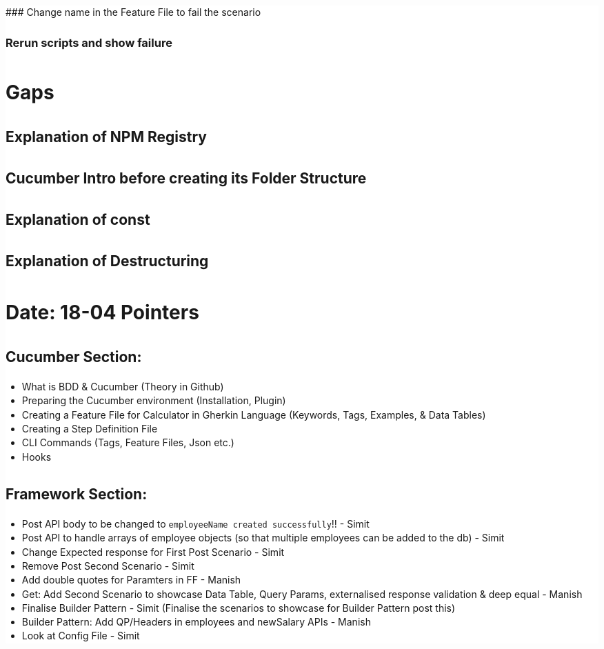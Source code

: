 ### Change name in the Feature File to fail the scenario

### Rerun scripts and show failure


[package.json]: ('https://nodesource.com/blog/an-absolute-beginners-guide-to-using-npm/')
[Requre]: ('https://nodejs.org/en/knowledge/getting-started/what-is-require/')



# Gaps
## Explanation of NPM Registry
## Cucumber Intro before creating its Folder Structure
## Explanation of const
## Explanation of Destructuring



# Date: 18-04 Pointers

## Cucumber Section:
* What is BDD & Cucumber (Theory in Github)
* Preparing the Cucumber environment (Installation, Plugin)
* Creating a Feature File for Calculator in Gherkin Language (Keywords, Tags, Examples, & Data Tables)
* Creating a Step Definition File
* CLI Commands (Tags, Feature Files, Json etc.)
* Hooks

## Framework Section:
* Post API body to be changed to `employeeName created successfully`!! - Simit
* Post API to handle arrays of employee objects (so that multiple employees can be added to the db) - Simit
* Change Expected response for First Post Scenario - Simit
* Remove Post Second Scenario - Simit
* Add double quotes for Paramters in FF - Manish
* Get: Add Second Scenario to showcase Data Table, Query Params, externalised response validation & deep equal - Manish
* Finalise Builder Pattern - Simit (Finalise the scenarios to showcase for Builder Pattern post this)
* Builder Pattern: Add QP/Headers in employees and newSalary APIs - Manish
* Look at Config File - Simit


